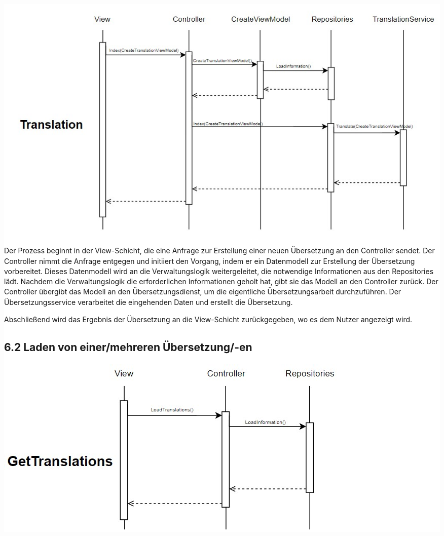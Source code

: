 ![Sequenzdiagramm Translation of Text](images/Sequenzdiagram_Translate.jpg)

Der Prozess beginnt in der View-Schicht, die eine Anfrage zur Erstellung einer neuen Übersetzung an den Controller sendet. Der Controller nimmt die Anfrage entgegen und initiiert den Vorgang, indem er ein Datenmodell zur Erstellung der Übersetzung vorbereitet. Dieses Datenmodell wird an die Verwaltungslogik weitergeleitet, die notwendige Informationen aus den Repositories lädt. Nachdem die Verwaltungslogik die erforderlichen Informationen geholt hat, gibt sie das Modell an den Controller zurück. Der Controller übergibt das Modell an den Übersetzungsdienst, um die eigentliche Übersetzungsarbeit durchzuführen. Der Übersetzungsservice verarbeitet die eingehenden Daten und erstellt die Übersetzung.

Abschließend wird das Ergebnis der Übersetzung an die View-Schicht zurückgegeben, wo es dem Nutzer angezeigt wird.
## 6.2 Laden von einer/mehreren Übersetzung/-en

![Laden von einer/mehreren Übersetzung/-en](images/Sequenzdiagram_GetTranslations.jpg)
